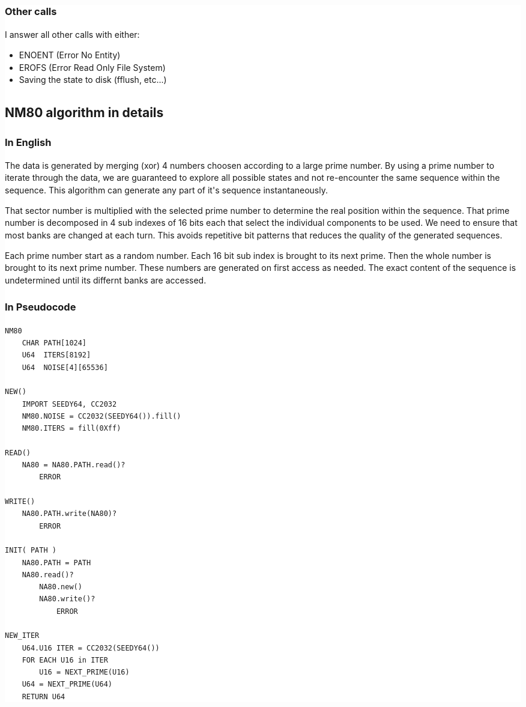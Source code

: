 ### Other calls

I answer all other calls with either: 

- ENOENT (Error No Entity)
- EROFS  (Error Read Only File System)
- Saving the state to disk (fflush, etc...)

## NM80 algorithm in details

### In English

The data is generated by merging (xor) 4 numbers choosen according to a large prime number. By using a prime number to iterate through the data, we are guaranteed to explore all possible states and not re-encounter the same sequence within the sequence. This algorithm can generate any part of it's sequence instantaneously.

That sector number is multiplied with the selected prime number to determine the real position within the sequence. That prime number is decomposed in 4 sub indexes of 16 bits each that select the individual components to be used. We need to ensure that most banks are changed at each turn. This avoids repetitive bit patterns that reduces the quality of the generated sequences. 

Each prime number start as a random number. Each 16 bit sub index is brought to its next prime. Then the whole number is brought to its next prime number. These numbers are generated on first access as needed. The exact content of the sequence is undetermined until its differnt banks are accessed.

### In Pseudocode
	
	NM80
		CHAR PATH[1024]
		U64  ITERS[8192] 
		U64  NOISE[4][65536]
		
	NEW()
		IMPORT SEEDY64, CC2032 
    	NM80.NOISE = CC2032(SEEDY64()).fill()
    	NM80.ITERS = fill(0Xff)
		
	READ()
    	NA80 = NA80.PATH.read()?
    		ERROR
		
	WRITE()
    	NA80.PATH.write(NA80)?
    		ERROR
		
	INIT( PATH )
    	NA80.PATH = PATH
    	NA80.read()?
    		NA80.new()
    		NA80.write()?
    			ERROR
    
    NEW_ITER
    	U64.U16 ITER = CC2032(SEEDY64())
    	FOR EACH U16 in ITER
    		U16 = NEXT_PRIME(U16)
    	U64 = NEXT_PRIME(U64)
    	RETURN U64
    

[^jo]: Sorry for the lack of screenshots, my computer was not working when it happened.
[^1]: EiB = exbibytes (1024^6) not to counfound with the metric exabyte (1000^6) [ref](https://en.wikipedia.org/wiki/Byte#Multiple-byte_units)
[^2]: YiB = yobibytes (1024^8) not to counfound with the metric yottabyte (1000^8) [ref](https://en.wikipedia.org/wiki/Byte#Multiple-byte_units)
[^p1]: If the read operation start within a block
[^p2]: If the read operation end within a block